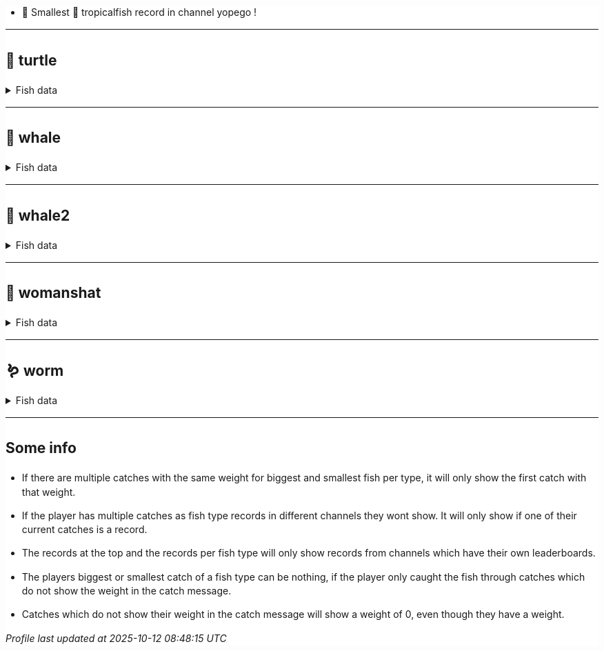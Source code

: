 
*  🥇 Smallest 🐠 tropicalfish record in channel yopego !

---------------

## 🐢 turtle

<details><summary>Fish data</summary></details>

---------------

## 🐳 whale

<details><summary>Fish data</summary></details>

---------------

## 🐋 whale2

<details><summary>Fish data</summary></details>

---------------

## 👒 womanshat

<details><summary>Fish data</summary></details>

---------------

## 🪱 worm

<details><summary>Fish data</summary></details>

---------------
## Some info

*  If there are multiple catches with the same weight for biggest and smallest fish per type, it will only show the first catch with that weight.

*  If the player has multiple catches as fish type records in different channels they wont show. It will only show if one of their current catches is a record.

*  The records at the top and the records per fish type will only show records from channels which have their own leaderboards.

*  The players biggest or smallest catch of a fish type can be nothing, if the player only caught the fish through catches which do not show the weight in the catch message.

*  Catches which do not show their weight in the catch message will show a weight of 0, even though they have a weight.

_Profile last updated at 2025-10-12 08:48:15 UTC_
